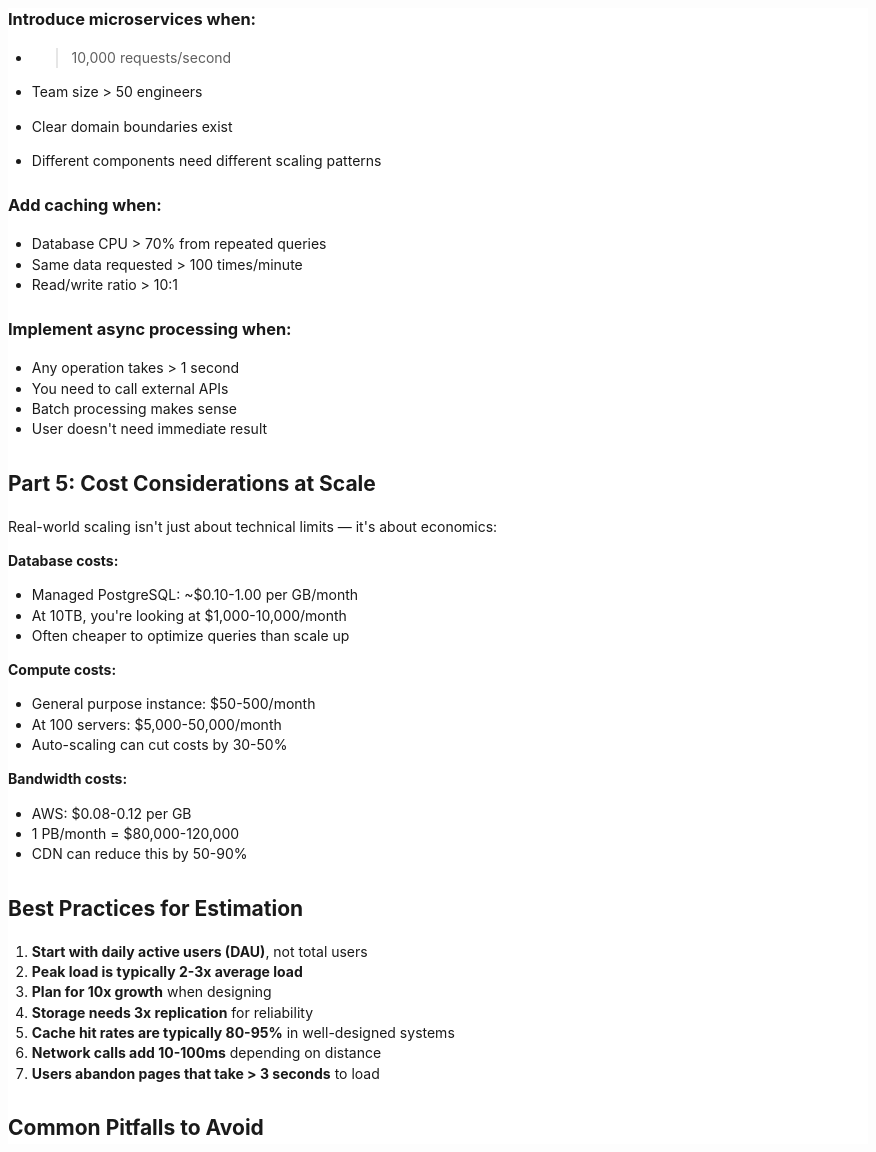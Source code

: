 ### Introduce microservices when:

- > 10,000 requests/second
    
- Team size > 50 engineers
- Clear domain boundaries exist
- Different components need different scaling patterns

### Add caching when:

- Database CPU > 70% from repeated queries
- Same data requested > 100 times/minute
- Read/write ratio > 10:1

### Implement async processing when:

- Any operation takes > 1 second
- You need to call external APIs
- Batch processing makes sense
- User doesn't need immediate result

## Part 5: Cost Considerations at Scale

Real-world scaling isn't just about technical limits — it's about economics:

**Database costs:**

- Managed PostgreSQL: ~$0.10-1.00 per GB/month
- At 10TB, you're looking at $1,000-10,000/month
- Often cheaper to optimize queries than scale up

**Compute costs:**

- General purpose instance: $50-500/month
- At 100 servers: $5,000-50,000/month
- Auto-scaling can cut costs by 30-50%

**Bandwidth costs:**

- AWS: $0.08-0.12 per GB
- 1 PB/month = $80,000-120,000
- CDN can reduce this by 50-90%

## Best Practices for Estimation

1. **Start with daily active users (DAU)**, not total users
2. **Peak load is typically 2-3x average load**
3. **Plan for 10x growth** when designing
4. **Storage needs 3x replication** for reliability
5. **Cache hit rates are typically 80-95%** in well-designed systems
6. **Network calls add 10-100ms** depending on distance
7. **Users abandon pages that take > 3 seconds** to load

## Common Pitfalls to Avoid
